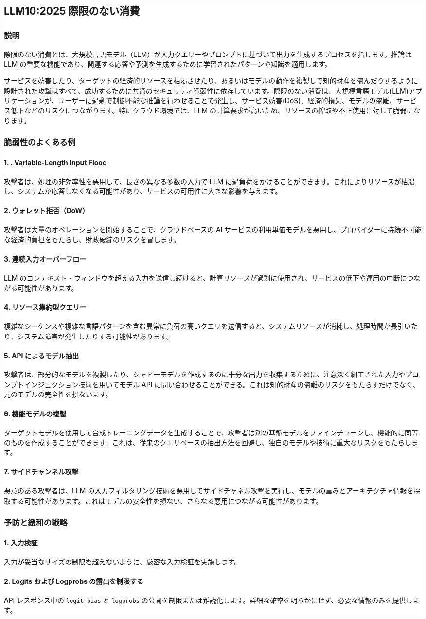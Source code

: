 ## LLM10:2025 際限のない消費

### 説明

際限のない消費とは、大規模言語モデル（LLM）が入力クエリーやプロンプトに基づいて出力を生成するプロセスを指します。推論は LLM の重要な機能であり、関連する応答や予測を生成するために学習されたパターンや知識を適用します。

サービスを妨害したり、ターゲットの経済的リソースを枯渇させたり、あるいはモデルの動作を複製して知的財産を盗んだりするように設計された攻撃はすべて、成功するために共通のセキュリティ脆弱性に依存しています。際限のない消費は、大規模言語モデル(LLM)アプリケーションが、ユーザーに過剰で制御不能な推論を行わせることで発生し、サービス妨害(DoS)、経済的損失、モデルの盗難、サービス低下などのリスクにつながります。特にクラウド環境では、LLM の計算要求が高いため、リソースの搾取や不正使用に対して脆弱になります。

### 脆弱性のよくある例

#### 1. . Variable-Length Input Flood

攻撃者は、処理の非効率性を悪用して、長さの異なる多数の入力で LLM に過負荷をかけることができます。これによりリソースが枯渇し、システムが応答しなくなる可能性があり、サービスの可用性に大きな影響を与えます。

#### 2. ウォレット拒否（DoW）

攻撃者は大量のオペレーションを開始することで、クラウドベースの AI サービスの利用単価モデルを悪用し、プロバイダーに持続不可能な経済的負担をもたらし、財政破綻のリスクを冒します。

#### 3. 連続入力オーバーフロー

LLM のコンテキスト・ウィンドウを超える入力を送信し続けると、計算リソースが過剰に使用され、サービスの低下や運用の中断につながる可能性があります。

#### 4. リソース集約型クエリー

複雑なシーケンスや複雑な言語パターンを含む異常に負荷の高いクエリを送信すると、システムリソースが消耗し、処理時間が長引いたり、システム障害が発生したりする可能性があります。

#### 5. API によるモデル抽出

攻撃者は、部分的なモデルを複製したり、シャドーモデルを作成するのに十分な出力を収集するために、注意深く細工された入力やプロンプトインジェクション技術を用いてモデル API に問い合わせることができる。これは知的財産の盗難のリスクをもたらすだけでなく、元のモデルの完全性を損ないます。

#### 6. 機能モデルの複製

ターゲットモデルを使用して合成トレーニングデータを生成することで、攻撃者は別の基盤モデルをファインチューンし、機能的に同等のものを作成することができます。これは、従来のクエリベースの抽出方法を回避し、独自のモデルや技術に重大なリスクをもたらします。

#### 7. サイドチャンネル攻撃

悪意のある攻撃者は、LLM の入力フィルタリング技術を悪用してサイドチャネル攻撃を実行し、モデルの重みとアーキテクチャ情報を採取する可能性があります。これはモデルの安全性を損ない、さらなる悪用につながる可能性があります。

### 予防と緩和の戦略

#### 1. 入力検証

入力が妥当なサイズの制限を超えないように、厳密な入力検証を実施します。

#### 2. Logits および Logprobs の露出を制限する

API レスポンス中の `logit_bias` と `logprobs` の公開を制限または難読化します。詳細な確率を明らかにせず、必要な情報のみを提供します。
